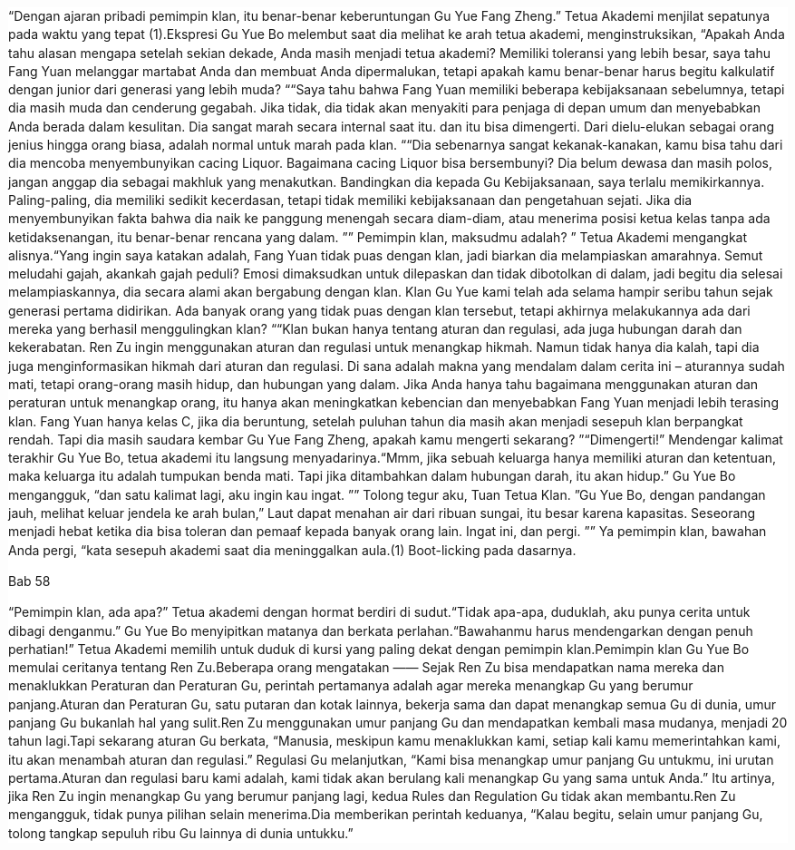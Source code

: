 “Dengan ajaran pribadi pemimpin klan, itu benar-benar keberuntungan Gu Yue Fang Zheng.” Tetua Akademi menjilat sepatunya pada waktu yang tepat (1).Ekspresi Gu Yue Bo melembut saat dia melihat ke arah tetua akademi, menginstruksikan, “Apakah Anda tahu alasan mengapa setelah sekian dekade, Anda masih menjadi tetua akademi? Memiliki toleransi yang lebih besar, saya tahu Fang Yuan melanggar martabat Anda dan membuat Anda dipermalukan, tetapi apakah kamu benar-benar harus begitu kalkulatif dengan junior dari generasi yang lebih muda? ““Saya tahu bahwa Fang Yuan memiliki beberapa kebijaksanaan sebelumnya, tetapi dia masih muda dan cenderung gegabah. Jika tidak, dia tidak akan menyakiti para penjaga di depan umum dan menyebabkan Anda berada dalam kesulitan. Dia sangat marah secara internal saat itu. dan itu bisa dimengerti. Dari dielu-elukan sebagai orang jenius hingga orang biasa, adalah normal untuk marah pada klan. ““Dia sebenarnya sangat kekanak-kanakan, kamu bisa tahu dari dia mencoba menyembunyikan cacing Liquor. Bagaimana cacing Liquor bisa bersembunyi? Dia belum dewasa dan masih polos, jangan anggap dia sebagai makhluk yang menakutkan. Bandingkan dia kepada Gu Kebijaksanaan, saya terlalu memikirkannya. Paling-paling, dia memiliki sedikit kecerdasan, tetapi tidak memiliki kebijaksanaan dan pengetahuan sejati. Jika dia menyembunyikan fakta bahwa dia naik ke panggung menengah secara diam-diam, atau menerima posisi ketua kelas tanpa ada ketidaksenangan, itu benar-benar rencana yang dalam. ”” Pemimpin klan, maksudmu adalah? ” Tetua Akademi mengangkat alisnya.“Yang ingin saya katakan adalah, Fang Yuan tidak puas dengan klan, jadi biarkan dia melampiaskan amarahnya. Semut meludahi gajah, akankah gajah peduli? Emosi dimaksudkan untuk dilepaskan dan tidak dibotolkan di dalam, jadi begitu dia selesai melampiaskannya, dia secara alami akan bergabung dengan klan. Klan Gu Yue kami telah ada selama hampir seribu tahun sejak generasi pertama didirikan. Ada banyak orang yang tidak puas dengan klan tersebut, tetapi akhirnya melakukannya ada dari mereka yang berhasil menggulingkan klan? ““Klan bukan hanya tentang aturan dan regulasi, ada juga hubungan darah dan kekerabatan. Ren Zu ingin menggunakan aturan dan regulasi untuk menangkap hikmah. Namun tidak hanya dia kalah, tapi dia juga menginformasikan hikmah dari aturan dan regulasi. Di sana adalah makna yang mendalam dalam cerita ini – aturannya sudah mati, tetapi orang-orang masih hidup, dan hubungan yang dalam. Jika Anda hanya tahu bagaimana menggunakan aturan dan peraturan untuk menangkap orang, itu hanya akan meningkatkan kebencian dan menyebabkan Fang Yuan menjadi lebih terasing klan. Fang Yuan hanya kelas C, jika dia beruntung, setelah puluhan tahun dia masih akan menjadi sesepuh klan berpangkat rendah. Tapi dia masih saudara kembar Gu Yue Fang Zheng, apakah kamu mengerti sekarang? ”“Dimengerti!” Mendengar kalimat terakhir Gu Yue Bo, tetua akademi itu langsung menyadarinya.“Mmm, jika sebuah keluarga hanya memiliki aturan dan ketentuan, maka keluarga itu adalah tumpukan benda mati. Tapi jika ditambahkan dalam hubungan darah, itu akan hidup.” Gu Yue Bo mengangguk, “dan satu kalimat lagi, aku ingin kau ingat. ”” Tolong tegur aku, Tuan Tetua Klan. ”Gu Yue Bo, dengan pandangan jauh, melihat keluar jendela ke arah bulan,” Laut dapat menahan air dari ribuan sungai, itu besar karena kapasitas. Seseorang menjadi hebat ketika dia bisa toleran dan pemaaf kepada banyak orang lain. Ingat ini, dan pergi. ”” Ya pemimpin klan, bawahan Anda pergi, “kata sesepuh akademi saat dia meninggalkan aula.(1) Boot-licking pada dasarnya.

Bab 58

“Pemimpin klan, ada apa?” Tetua akademi dengan hormat berdiri di sudut.“Tidak apa-apa, duduklah, aku punya cerita untuk dibagi denganmu.” Gu Yue Bo menyipitkan matanya dan berkata perlahan.“Bawahanmu harus mendengarkan dengan penuh perhatian!” Tetua Akademi memilih untuk duduk di kursi yang paling dekat dengan pemimpin klan.Pemimpin klan Gu Yue Bo memulai ceritanya tentang Ren Zu.Beberapa orang mengatakan —— Sejak Ren Zu bisa mendapatkan nama mereka dan menaklukkan Peraturan dan Peraturan Gu, perintah pertamanya adalah agar mereka menangkap Gu yang berumur panjang.Aturan dan Peraturan Gu, satu putaran dan kotak lainnya, bekerja sama dan dapat menangkap semua Gu di dunia, umur panjang Gu bukanlah hal yang sulit.Ren Zu menggunakan umur panjang Gu dan mendapatkan kembali masa mudanya, menjadi 20 tahun lagi.Tapi sekarang aturan Gu berkata, “Manusia, meskipun kamu menaklukkan kami, setiap kali kamu memerintahkan kami, itu akan menambah aturan dan regulasi.” Regulasi Gu melanjutkan, “Kami bisa menangkap umur panjang Gu untukmu, ini urutan pertama.Aturan dan regulasi baru kami adalah, kami tidak akan berulang kali menangkap Gu yang sama untuk Anda.” Itu artinya, jika Ren Zu ingin menangkap Gu yang berumur panjang lagi, kedua Rules dan Regulation Gu tidak akan membantu.Ren Zu mengangguk, tidak punya pilihan selain menerima.Dia memberikan perintah keduanya, “Kalau begitu, selain umur panjang Gu, tolong tangkap sepuluh ribu Gu lainnya di dunia untukku.”
